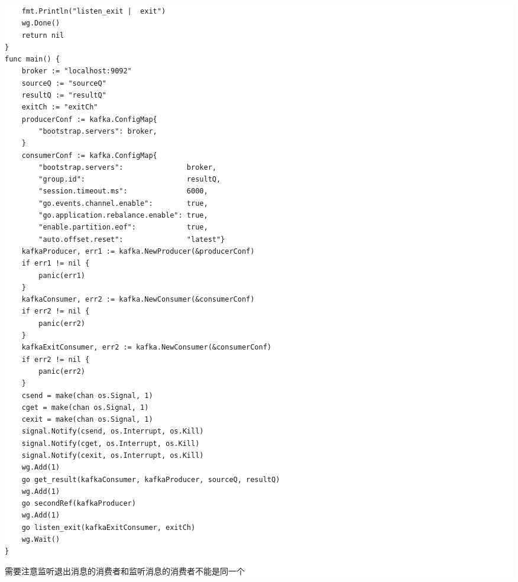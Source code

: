 ```golang
	fmt.Println("listen_exit |  exit")
	wg.Done()
	return nil
}
func main() {
	broker := "localhost:9092"
	sourceQ := "sourceQ"
	resultQ := "resultQ"
	exitCh := "exitCh"
	producerConf := kafka.ConfigMap{
		"bootstrap.servers": broker,
	}
	consumerConf := kafka.ConfigMap{
		"bootstrap.servers":               broker,
		"group.id":                        resultQ,
		"session.timeout.ms":              6000,
		"go.events.channel.enable":        true,
		"go.application.rebalance.enable": true,
		"enable.partition.eof":            true,
		"auto.offset.reset":               "latest"}
	kafkaProducer, err1 := kafka.NewProducer(&producerConf)
	if err1 != nil {
		panic(err1)
	}
	kafkaConsumer, err2 := kafka.NewConsumer(&consumerConf)
	if err2 != nil {
		panic(err2)
	}
	kafkaExitConsumer, err2 := kafka.NewConsumer(&consumerConf)
	if err2 != nil {
		panic(err2)
	}
	csend = make(chan os.Signal, 1)
	cget = make(chan os.Signal, 1)
	cexit = make(chan os.Signal, 1)
	signal.Notify(csend, os.Interrupt, os.Kill)
	signal.Notify(cget, os.Interrupt, os.Kill)
	signal.Notify(cexit, os.Interrupt, os.Kill)
	wg.Add(1)
	go get_result(kafkaConsumer, kafkaProducer, sourceQ, resultQ)
	wg.Add(1)
	go secondRef(kafkaProducer)
	wg.Add(1)
	go listen_exit(kafkaExitConsumer, exitCh)
	wg.Wait()
}

```

需要注意监听退出消息的消费者和监听消息的消费者不能是同一个


```go

```
